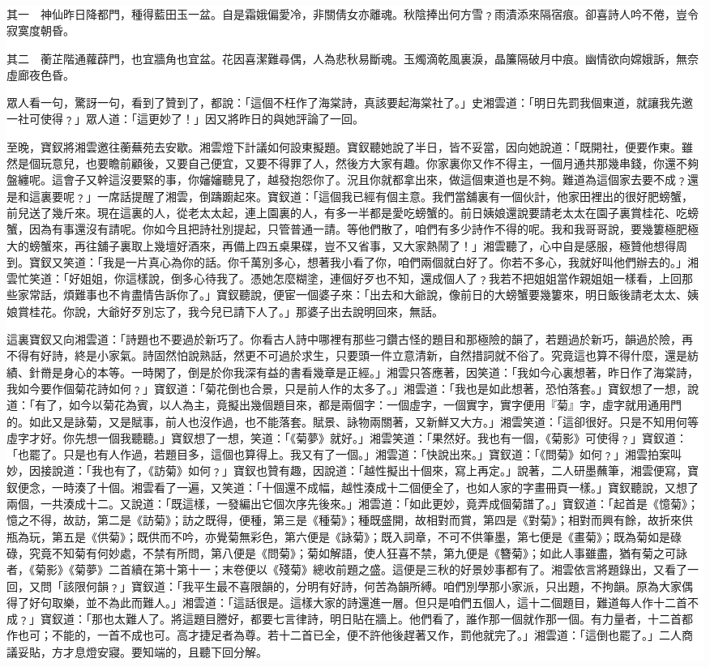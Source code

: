 其一　神仙昨日降都門，種得藍田玉一盆。自是霜娥偏愛冷，非關倩女亦離魂。秋陰捧出何方雪﹖雨漬添來隔宿痕。卻喜詩人吟不倦，豈令寂寞度朝昏。

其二　蘅芷階通蘿薜門，也宜牆角也宜盆。花因喜潔難尋偶，人為悲秋易斷魂。玉燭滴乾風裏淚，晶簾隔破月中痕。幽情欲向嫦娥訴，無奈虛廊夜色昏。

眾人看一句，驚訝一句，看到了贊到了，都說：「這個不枉作了海棠詩，真該要起海棠社了。」史湘雲道：「明日先罰我個東道，就讓我先邀一社可使得﹖」眾人道：「這更妙了！」因又將昨日的與她評論了一回。

至晚，寶釵將湘雲邀往蘅蕪苑去安歇。湘雲燈下計議如何設東擬題。寶釵聽她說了半日，皆不妥當，因向她說道：「既開社，便要作東。雖然是個玩意兒，也要瞻前顧後，又要自己便宜，又要不得罪了人，然後方大家有趣。你家裏你又作不得主，一個月通共那幾串錢，你還不夠盤纏呢。這會子又幹這沒要緊的事，你嬸嬸聽見了，越發抱怨你了。況且你就都拿出來，做這個東道也是不夠。難道為這個家去要不成﹖還是和這裏要呢﹖」一席話提醒了湘雲，倒躊躕起來。寶釵道：「這個我已經有個主意。我們當舖裏有一個伙計，他家田裡出的很好肥螃蟹，前兒送了幾斤來。現在這裏的人，從老太太起，連上園裏的人，有多一半都是愛吃螃蟹的。前日姨娘還說要請老太太在園子裏賞桂花、吃螃蟹，因為有事還沒有請呢。你如今且把詩社別提起，只管普通一請。等他們散了，咱們有多少詩作不得的呢。我和我哥哥說，要幾簍極肥極大的螃蟹來，再往舖子裏取上幾壇好酒來，再備上四五桌果碟，豈不又省事，又大家熱鬧了！」湘雲聽了，心中自是感服，極贊他想得周到。寶釵又笑道：「我是一片真心為你的話。你千萬別多心，想著我小看了你，咱們兩個就白好了。你若不多心，我就好叫他們辦去的。」湘雲忙笑道：「好姐姐，你這樣說，倒多心待我了。憑她怎麼糊塗，連個好歹也不知，還成個人了﹖我若不把姐姐當作親姐姐一樣看，上回那些家常話，煩難事也不肯盡情告訴你了。」寶釵聽說，便宦一個婆子來：「出去和大爺說，像前日的大螃蟹要幾簍來，明日飯後請老太太、姨娘賞桂花。你說，大爺好歹別忘了，我今兒已請下人了。」那婆子出去說明回來，無話。

這裏寶釵又向湘雲道：「詩題也不要過於新巧了。你看古人詩中哪裡有那些刁鑽古怪的題目和那極險的韻了，若題過於新巧，韻過於險，再不得有好詩，終是小家氣。詩固然怕說熟話，然更不可過於求生，只要頭一件立意清新，自然措詞就不俗了。究竟這也算不得什麼，還是紡績、針黹是身心的本等。一時閑了，倒是於你我深有益的書看幾章是正經。」湘雲只答應著，因笑道：「我如今心裏想著，昨日作了海棠詩，我如今要作個菊花詩如何﹖」寶釵道：「菊花倒也合景，只是前人作的太多了。」湘雲道：「我也是如此想著，恐怕落套。」寶釵想了一想，說道：「有了，如今以菊花為賓，以人為主，竟擬出幾個題目來，都是兩個字：一個虛字，一個實字，實字便用『菊』字，虛字就用通用門的。如此又是詠菊，又是賦事，前人也沒作過，也不能落套。賦景、詠物兩關著，又新鮮又大方。」湘雲笑道：「這卻很好。只是不知用何等虛字才好。你先想一個我聽聽。」寶釵想了一想，笑道：「《菊夢》就好。」湘雲笑道：「果然好。我也有一個，《菊影》可使得﹖」寶釵道：「也罷了。只是也有人作過，若題目多，這個也算得上。我又有了一個。」湘雲道：「快說出來。」寶釵道：「《問菊》如何﹖」湘雲拍案叫妙，因接說道：「我也有了，《訪菊》如何﹖」寶釵也贊有趣，因說道：「越性擬出十個來，寫上再定。」說著，二人研墨蘸筆，湘雲便寫，寶釵便念，一時湊了十個。湘雲看了一遍，又笑道：「十個還不成幅，越性湊成十二個便全了，也如人家的字畫冊頁一樣。」寶釵聽說，又想了兩個，一共湊成十二。又說道：「既這樣，一發編出它個次序先後來。」湘雲道：「如此更妙，竟弄成個菊譜了。」寶釵道：「起首是《憶菊》；憶之不得，故訪，第二是《訪菊》；訪之既得，便種，第三是《種菊》；種既盛開，故相對而賞，第四是《對菊》；相對而興有餘，故折來供瓶為玩，第五是《供菊》；既供而不吟，亦覺菊無彩色，第六便是《詠菊》；既入詞章，不可不供筆墨，第七便是《畫菊》；既為菊如是碌碌，究竟不知菊有何妙處，不禁有所問，第八便是《問菊》；菊如解語，使人狂喜不禁，第九便是《簪菊》；如此人事雖盡，猶有菊之可詠者，《菊影》《菊夢》二首續在第十第十一；末卷便以《殘菊》總收前題之盛。這便是三秋的好景妙事都有了。湘雲依言將題錄出，又看了一回，又問「該限何韻﹖」寶釵道：「我平生最不喜限韻的，分明有好詩，何苦為韻所縛。咱們別學那小家派，只出題，不拘韻。原為大家偶得了好句取樂，並不為此而難人。」湘雲道：「這話很是。這樣大家的詩還進一層。但只是咱們五個人，這十二個題目，難道每人作十二首不成﹖」寶釵道：「那也太難人了。將這題目謄好，都要七言律詩，明日貼在牆上。他們看了，誰作那一個就作那一個。有力量者，十二首都作也可；不能的，一首不成也可。高才捷足者為尊。若十二首已全，便不許他後趕著又作，罰他就完了。」湘雲道：「這倒也罷了。」二人商議妥貼，方才息燈安寢。要知端的，且聽下回分解。



